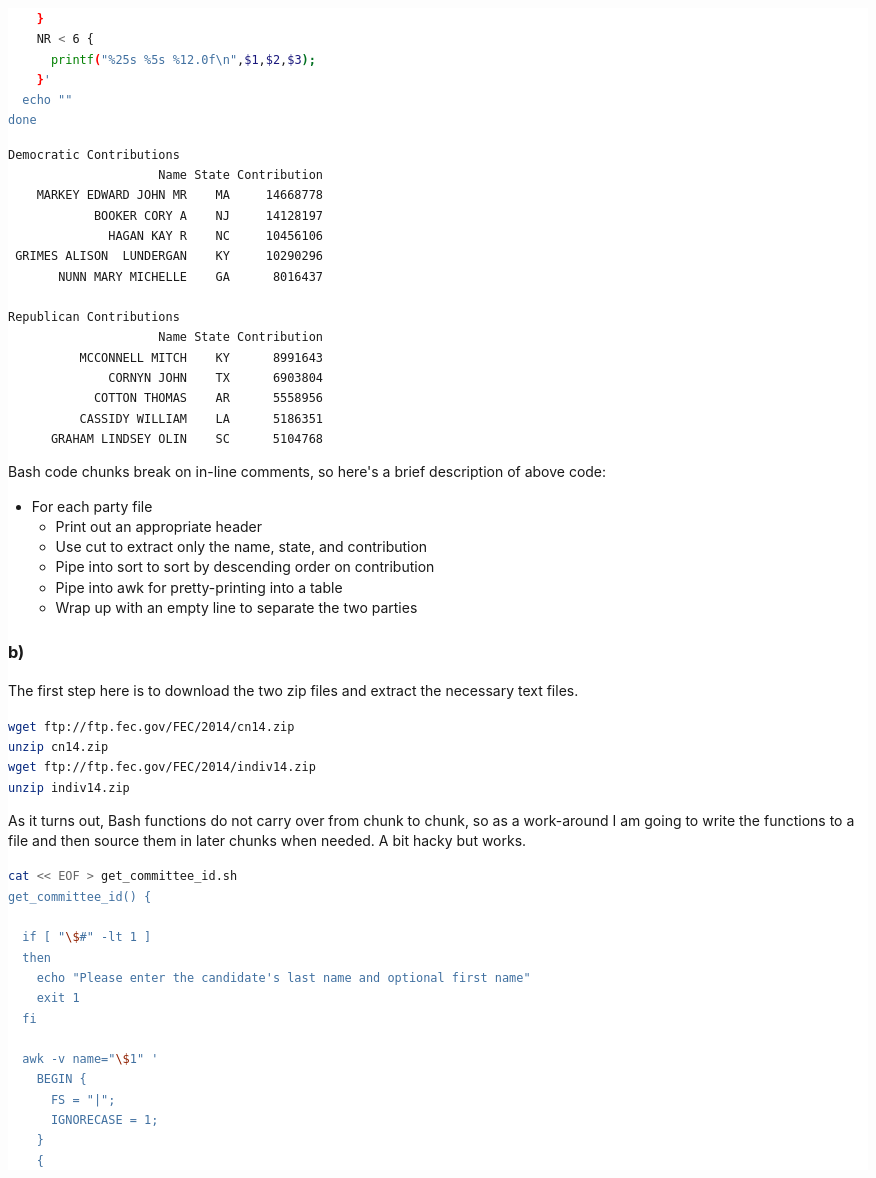 ```bash
    }
    NR < 6 { 
      printf("%25s %5s %12.0f\n",$1,$2,$3);
    }'
  echo ""
done
```

```
Democratic Contributions
                     Name State Contribution
    MARKEY EDWARD JOHN MR    MA     14668778
            BOOKER CORY A    NJ     14128197
              HAGAN KAY R    NC     10456106
 GRIMES ALISON  LUNDERGAN    KY     10290296
       NUNN MARY MICHELLE    GA      8016437

Republican Contributions
                     Name State Contribution
          MCCONNELL MITCH    KY      8991643
              CORNYN JOHN    TX      6903804
            COTTON THOMAS    AR      5558956
          CASSIDY WILLIAM    LA      5186351
      GRAHAM LINDSEY OLIN    SC      5104768
```

Bash code chunks break on in-line comments, so here's a brief description of above code:

* For each party file
    + Print out an appropriate header
    + Use cut to extract only the name, state, and contribution
    + Pipe into sort to sort by descending order on contribution
    + Pipe into awk for pretty-printing into a table
    + Wrap up with an empty line to separate the two parties
    
### b)

The first step here is to download the two zip files and extract the necessary text files.


```bash
wget ftp://ftp.fec.gov/FEC/2014/cn14.zip
unzip cn14.zip
wget ftp://ftp.fec.gov/FEC/2014/indiv14.zip
unzip indiv14.zip
```

As it turns out, Bash functions do not carry over from chunk to chunk, so as a work-around I am going to write the functions to a file and then source them in later chunks when needed. A bit hacky but works.


```bash
cat << EOF > get_committee_id.sh
get_committee_id() {
  
  if [ "\$#" -lt 1 ]
  then
    echo "Please enter the candidate's last name and optional first name"
    exit 1
  fi
  
  awk -v name="\$1" '
    BEGIN { 
      FS = "|";
      IGNORECASE = 1;
    }
    {
```